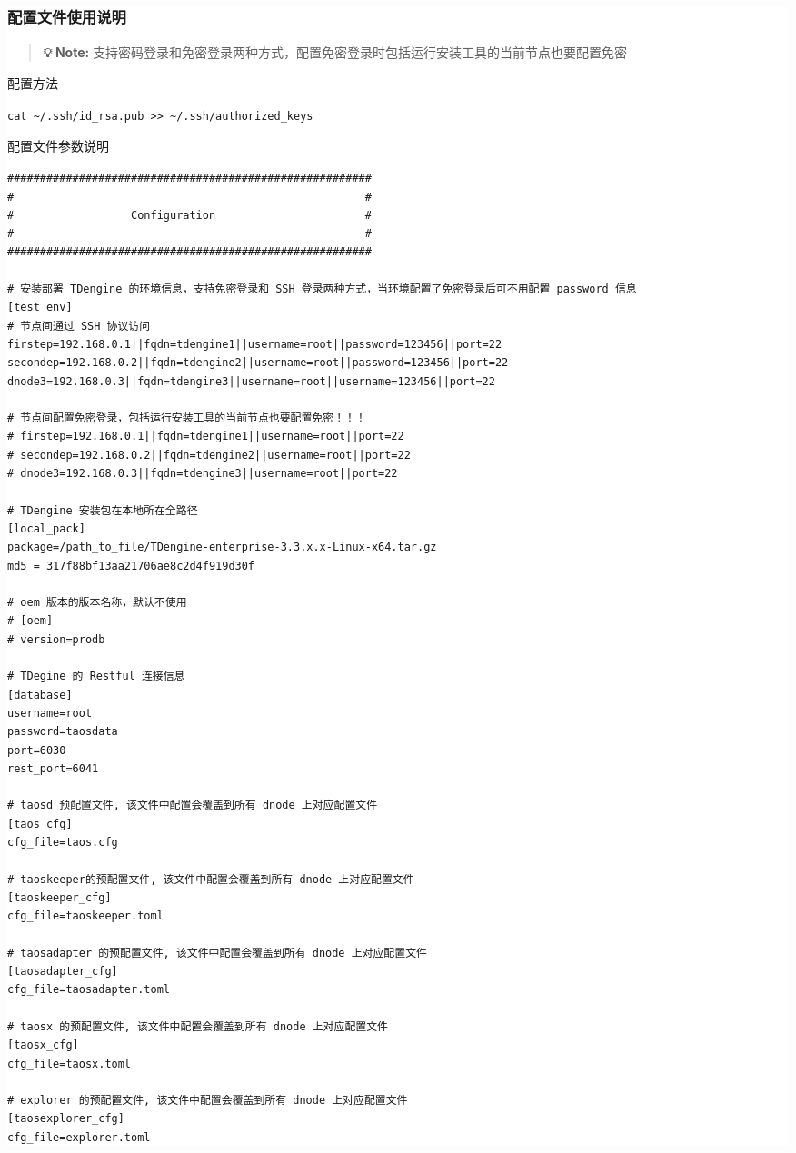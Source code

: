 ### 配置文件使用说明
> **💡 Note:** 支持密码登录和免密登录两种方式，配置免密登录时包括运行安装工具的当前节点也要配置免密

配置方法
```
cat ~/.ssh/id_rsa.pub >> ~/.ssh/authorized_keys
```

配置文件参数说明
```config
########################################################
#                                                      #
#                  Configuration                       #
#                                                      #
########################################################

# 安装部署 TDengine 的环境信息，支持免密登录和 SSH 登录两种方式，当环境配置了免密登录后可不用配置 password 信息
[test_env]
# 节点间通过 SSH 协议访问
firstep=192.168.0.1||fqdn=tdengine1||username=root||password=123456||port=22
secondep=192.168.0.2||fqdn=tdengine2||username=root||password=123456||port=22
dnode3=192.168.0.3||fqdn=tdengine3||username=root||username=123456||port=22

# 节点间配置免密登录，包括运行安装工具的当前节点也要配置免密！！！
# firstep=192.168.0.1||fqdn=tdengine1||username=root||port=22
# secondep=192.168.0.2||fqdn=tdengine2||username=root||port=22
# dnode3=192.168.0.3||fqdn=tdengine3||username=root||port=22

# TDengine 安装包在本地所在全路径
[local_pack]
package=/path_to_file/TDengine-enterprise-3.3.x.x-Linux-x64.tar.gz
md5 = 317f88bf13aa21706ae8c2d4f919d30f

# oem 版本的版本名称，默认不使用
# [oem]
# version=prodb

# TDegine 的 Restful 连接信息
[database]
username=root
password=taosdata
port=6030
rest_port=6041

# taosd 预配置文件, 该文件中配置会覆盖到所有 dnode 上对应配置文件
[taos_cfg]
cfg_file=taos.cfg

# taoskeeper的预配置文件, 该文件中配置会覆盖到所有 dnode 上对应配置文件
[taoskeeper_cfg]
cfg_file=taoskeeper.toml

# taosadapter 的预配置文件, 该文件中配置会覆盖到所有 dnode 上对应配置文件
[taosadapter_cfg]
cfg_file=taosadapter.toml

# taosx 的预配置文件, 该文件中配置会覆盖到所有 dnode 上对应配置文件
[taosx_cfg]
cfg_file=taosx.toml

# explorer 的预配置文件, 该文件中配置会覆盖到所有 dnode 上对应配置文件
[taosexplorer_cfg]
cfg_file=explorer.toml

```
